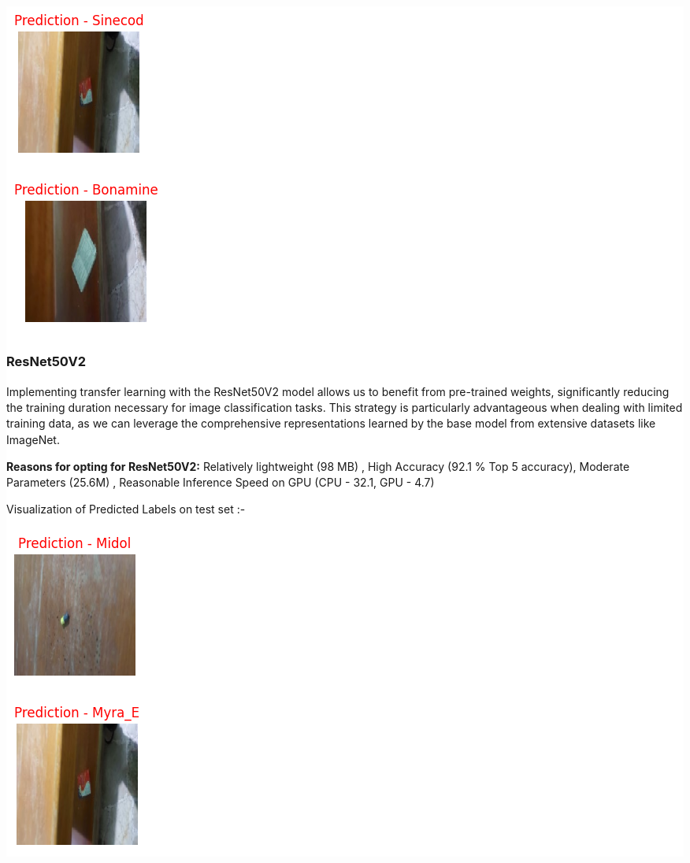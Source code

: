 ![alt text](../Images/MobileNet_predictions/982a84ee-788a-4bb2-89d5-4304a8a56eac.png)</br>

![alt text](../Images/MobileNet_predictions/c35dcb78-6440-4864-98a6-3a2ea4cebb1b.png)





### ResNet50V2

Implementing transfer learning with the ResNet50V2 model allows us to benefit from pre-trained weights, significantly reducing the training duration necessary for image classification tasks. This strategy is particularly advantageous when dealing with limited training data, as we can leverage the comprehensive representations learned by the base model from extensive datasets like ImageNet.

**Reasons for opting for ResNet50V2:** Relatively lightweight (98 MB) , High Accuracy (92.1 % Top 5 accuracy), Moderate Parameters (25.6M) , Reasonable Inference Speed on GPU (CPU - 32.1, GPU - 4.7)

Visualization of Predicted Labels on test set :- </br>

![alt text](../Images/Resnet50V2_predictions/13e67132-466a-472b-877e-0ed951a2809e.png)</br>

![alt text](../Images/Resnet50V2_predictions/2d50be9e-1915-43a9-87ec-486c5d8c8ef5.png)</br>
